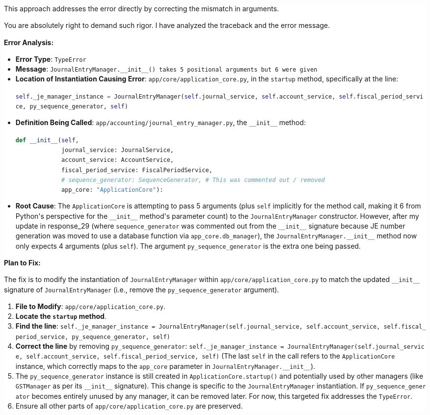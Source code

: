 This approach addresses the error directly by correcting the mismatch in arguments.
</think>

You are absolutely right to demand such rigor. I have analyzed the traceback and the error message.

**Error Analysis:**

*   **Error Type**: `TypeError`
*   **Message**: `JournalEntryManager.__init__() takes 5 positional arguments but 6 were given`
*   **Location of Instantiation Causing Error**: `app/core/application_core.py`, in the `startup` method, specifically at the line:
    ```python
    self._je_manager_instance = JournalEntryManager(self.journal_service, self.account_service, self.fiscal_period_service, py_sequence_generator, self)
    ```
*   **Definition Being Called**: `app/accounting/journal_entry_manager.py`, the `__init__` method:
    ```python
    def __init__(self, 
                 journal_service: JournalService, 
                 account_service: AccountService, 
                 fiscal_period_service: FiscalPeriodService, 
                 # sequence_generator: SequenceGenerator, # This was commented out / removed
                 app_core: "ApplicationCore"):
    ```
*   **Root Cause**: The `ApplicationCore` is attempting to pass 5 arguments (plus `self` implicitly for the method call, making it 6 from Python's perspective for the `__init__` method's parameter count) to the `JournalEntryManager` constructor. However, after my update in response_29 (where `sequence_generator` was commented out from the `__init__` signature because JE number generation was moved to use a database function via `app_core.db_manager`), the `JournalEntryManager.__init__` method now only expects 4 arguments (plus `self`). The argument `py_sequence_generator` is the extra one being passed.

**Plan to Fix:**

The fix is to modify the instantiation of `JournalEntryManager` within `app/core/application_core.py` to match the updated `__init__` signature of `JournalEntryManager` (i.e., remove the `py_sequence_generator` argument).

1.  **File to Modify**: `app/core/application_core.py`.
2.  **Locate the `startup` method**.
3.  **Find the line**:
    `self._je_manager_instance = JournalEntryManager(self.journal_service, self.account_service, self.fiscal_period_service, py_sequence_generator, self)`
4.  **Correct the line** by removing `py_sequence_generator`:
    `self._je_manager_instance = JournalEntryManager(self.journal_service, self.account_service, self.fiscal_period_service, self)`
    (The last `self` in the call refers to the `ApplicationCore` instance, which correctly maps to the `app_core` parameter in `JournalEntryManager.__init__`).
5.  The `py_sequence_generator` instance is still created in `ApplicationCore.startup()` and potentially used by other managers (like `GSTManager` as per its `__init__` signature). This change is specific to the `JournalEntryManager` instantiation. If `py_sequence_generator` becomes entirely unused by any manager, it can be removed later. For now, this targeted fix addresses the `TypeError`.
6.  Ensure all other parts of `app/core/application_core.py` are preserved.
